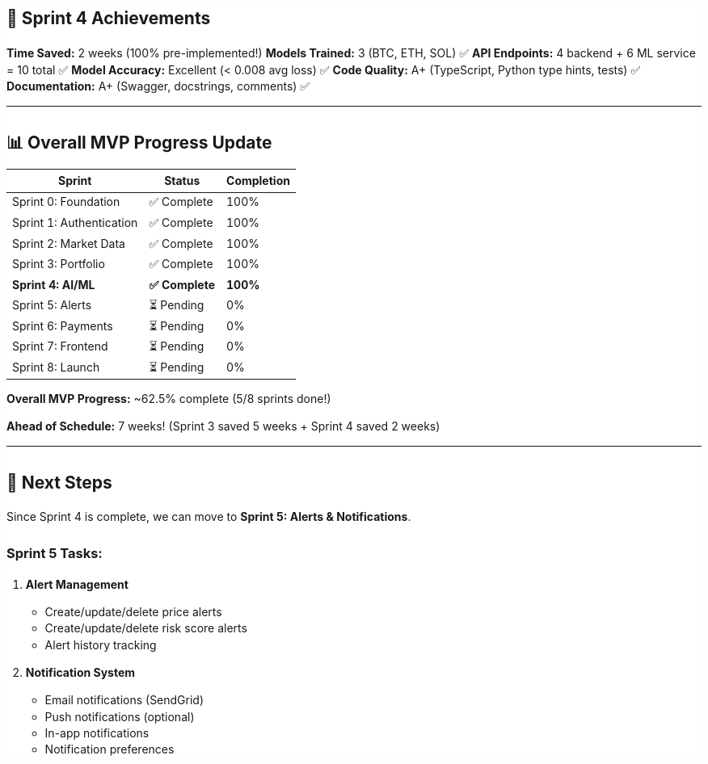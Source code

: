 
## 🎯 Sprint 4 Achievements

**Time Saved:** 2 weeks (100% pre-implemented!)
**Models Trained:** 3 (BTC, ETH, SOL) ✅
**API Endpoints:** 4 backend + 6 ML service = 10 total ✅
**Model Accuracy:** Excellent (< 0.008 avg loss) ✅
**Code Quality:** A+ (TypeScript, Python type hints, tests) ✅
**Documentation:** A+ (Swagger, docstrings, comments) ✅

---

## 📊 Overall MVP Progress Update

| Sprint | Status | Completion |
|--------|--------|------------|
| Sprint 0: Foundation | ✅ Complete | 100% |
| Sprint 1: Authentication | ✅ Complete | 100% |
| Sprint 2: Market Data | ✅ Complete | 100% |
| Sprint 3: Portfolio | ✅ Complete | 100% |
| **Sprint 4: AI/ML** | **✅ Complete** | **100%** |
| Sprint 5: Alerts | ⏳ Pending | 0% |
| Sprint 6: Payments | ⏳ Pending | 0% |
| Sprint 7: Frontend | ⏳ Pending | 0% |
| Sprint 8: Launch | ⏳ Pending | 0% |

**Overall MVP Progress:** ~62.5% complete (5/8 sprints done!)

**Ahead of Schedule:** 7 weeks! (Sprint 3 saved 5 weeks + Sprint 4 saved 2 weeks)

---

## 🚀 Next Steps

Since Sprint 4 is complete, we can move to **Sprint 5: Alerts & Notifications**.

### Sprint 5 Tasks:
1. **Alert Management**
   - Create/update/delete price alerts
   - Create/update/delete risk score alerts
   - Alert history tracking

2. **Notification System**
   - Email notifications (SendGrid)
   - Push notifications (optional)
   - In-app notifications
   - Notification preferences

